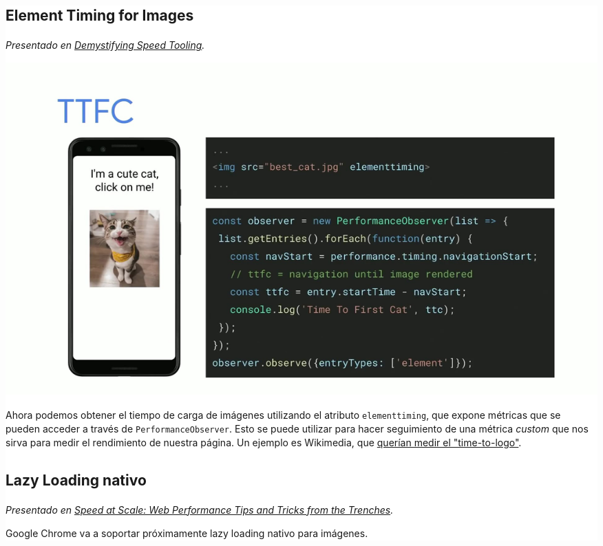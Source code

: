 ## Element Timing for Images

_Presentado en [Demystifying Speed Tooling](https://www.youtube.com/watch?v=mLjxXPHuIJo?t=1877)._

![](thumbs/demystifying_speed_tooling_google_io_19_388.jpg)

Ahora podemos obtener el tiempo de carga de imágenes utilizando el atributo `elementtiming`, que expone métricas que se pueden acceder a través de `PerformanceObserver`. Esto se puede utilizar para hacer seguimiento de una métrica _custom_ que nos sirva para medir el rendimiento de nuestra página. Un ejemplo es Wikimedia, que [querían medir el "time-to-logo"](https://phabricator.wikimedia.org/phame/post/view/19/improving_time-to-logo_performance_with_preload_links/).

## Lazy Loading nativo

_Presentado en [Speed at Scale: Web Performance Tips and Tricks from the Trenches](https://youtu.be/YJGCZCaIZkQ?t=543)._

Google Chrome va a soportar próximamente lazy loading nativo para imágenes.
